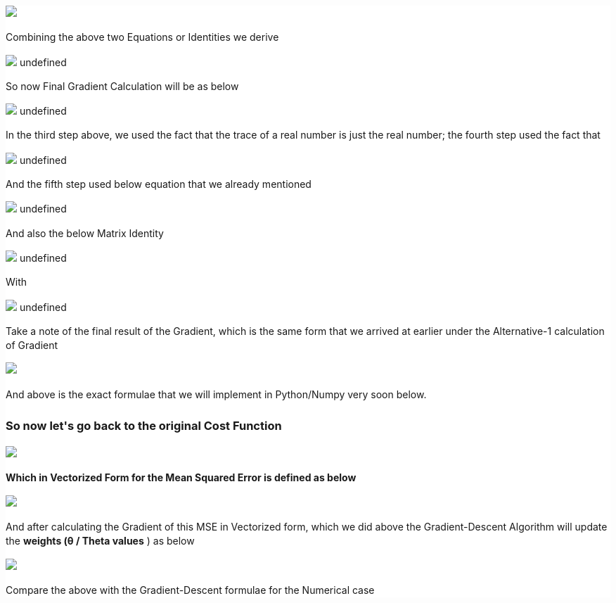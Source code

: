 ![](https://cdn-images-1.medium.com/max/800/1*RwqJFodt5c5xx9QWo0_mJg.png)

Combining the above two Equations or Identities we derive

![](https://cdn-images-1.medium.com/max/800/1*6sTQO3HWCvb5kBK0SjaRrQ.png)
undefined

So now Final Gradient Calculation will be as below

![](https://cdn-images-1.medium.com/max/800/1*8vk4kGAQ1nr9uRTcRqtSQw.png)
undefined

In the third step above, we used the fact that the trace of a real number is just the real number; the fourth step used the fact that

![](https://cdn-images-1.medium.com/max/800/1*UmbyevOF6r-gTCmBvJMc0g.png)
undefined

And the fifth step used below equation that we already mentioned

![](https://cdn-images-1.medium.com/max/800/1*GBVfdoY691FvRI-g81uxew.png)
undefined

And also the below Matrix Identity

![](https://cdn-images-1.medium.com/max/800/1*3H0jOMR9C4U-ykwsjZHZ1Q.png)
undefined

With

![](https://cdn-images-1.medium.com/max/800/1*BFMwcbJMLRGmSesT5QpaJw.png)
undefined

Take a note of the final result of the Gradient, which is the same form that we arrived at earlier under the Alternative-1 calculation of Gradient

![](https://cdn-images-1.medium.com/max/1200/1*0hjVo1G2QsfGjmj48vCe2Q.png)

And above is the exact formulae that we will implement in Python/Numpy very soon below.

### **So now let's go back to the original Cost Function**

![](https://cdn-images-1.medium.com/max/800/1*a6HUYDO5WRfUu4dpcSkwaA.png)

**Which in Vectorized Form for the Mean Squared Error is defined as below**

![](https://cdn-images-1.medium.com/max/800/1*hABj8H0iq2G-S1qC-pjirQ.png)

And after calculating the Gradient of this MSE in Vectorized form, which we did above the Gradient-Descent Algorithm will update the **weights (θ / Theta values** ) as below

![](https://cdn-images-1.medium.com/max/800/1*ZHzoW49vH-a5c45lrjABSw.png)

Compare the above with the Gradient-Descent formulae for the Numerical case
